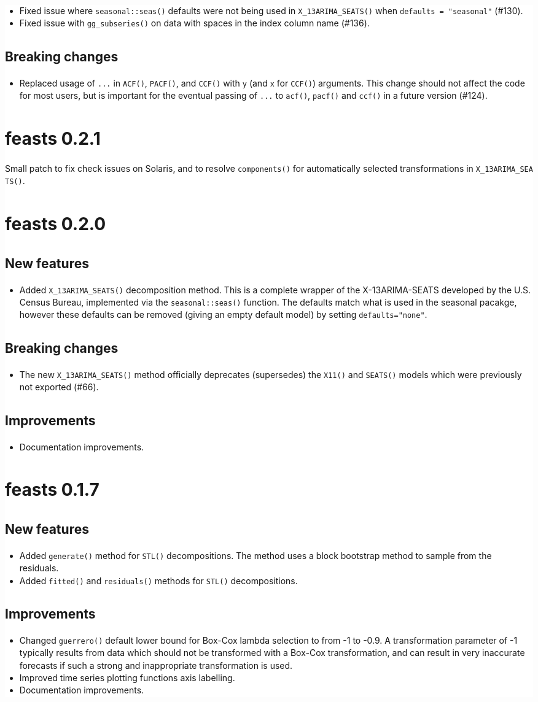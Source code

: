 * Fixed issue where `seasonal::seas()` defaults were not being used in
  `X_13ARIMA_SEATS()` when `defaults = "seasonal"` (#130).
* Fixed issue with `gg_subseries()` on data with spaces in the index column 
  name (#136).

## Breaking changes

* Replaced usage of `...` in `ACF()`, `PACF()`, and `CCF()` with `y` (and `x` 
  for `CCF()`) arguments. This change should not affect the code for most users,
  but is important for the eventual passing of `...` to `acf()`, `pacf()` and
  `ccf()` in a future version (#124).

# feasts 0.2.1

Small patch to fix check issues on Solaris, and to resolve `components()` for
automatically selected transformations in `X_13ARIMA_SEATS()`.

# feasts 0.2.0

## New features

* Added `X_13ARIMA_SEATS()` decomposition method. This is a complete wrapper of
  the X-13ARIMA-SEATS developed by the U.S. Census Bureau, implemented via
  the `seasonal::seas()` function. The defaults match what is used in the 
  seasonal pacakge, however these defaults can be removed (giving an empty 
  default model) by setting `defaults="none"`. 
  
## Breaking changes
* The new `X_13ARIMA_SEATS()` method officially deprecates (supersedes) the
  `X11()` and `SEATS()` models which were previously not exported (#66).

## Improvements

* Documentation improvements.

# feasts 0.1.7

## New features

* Added `generate()` method for `STL()` decompositions. The method uses a block 
bootstrap method to sample from the residuals.
* Added `fitted()` and `residuals()` methods for `STL()` decompositions.

## Improvements

* Changed `guerrero()` default lower bound for Box-Cox lambda selection to from
  -1 to -0.9. A transformation parameter of -1 typically results from data which
  should not be transformed with a Box-Cox transformation, and can result in
  very inaccurate forecasts if such a strong and inappropriate transformation is
  used.
* Improved time series plotting functions axis labelling.  
* Documentation improvements.
  